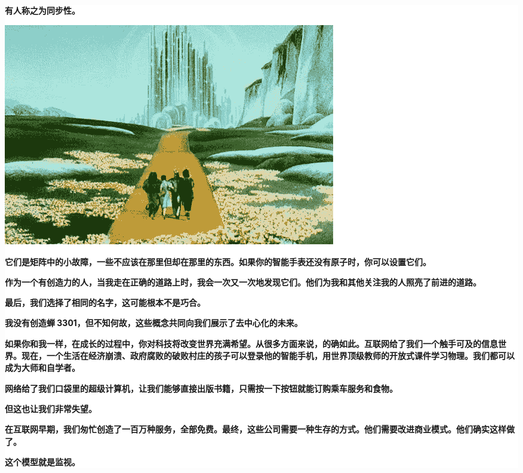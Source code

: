 ****有人称之为同步性。****

****![](img/346118ac179316c2fdc9739baaa1dbd7.png)****

****它们是矩阵中的小故障，一些不应该在那里但却在那里的东西。如果你的智能手表还没有原子时，你可以设置它们。****

****作为一个有创造力的人，当我走在正确的道路上时，我会一次又一次地发现它们。他们为我和其他关注我的人照亮了前进的道路。****

****最后，我们选择了相同的名字，这可能根本不是巧合。****

****我没有创造蝉 3301，但不知何故，这些概念共同向我们展示了去中心化的未来。****

****如果你和我一样，在成长的过程中，你对科技将改变世界充满希望。从很多方面来说，的确如此。互联网给了我们一个触手可及的信息世界。现在，一个生活在经济崩溃、政府腐败的破败村庄的孩子可以登录他的智能手机，用世界顶级教师的开放式课件学习物理。我们都可以成为大师和自学者。****

****网络给了我们口袋里的超级计算机，让我们能够直接出版书籍，只需按一下按钮就能订购乘车服务和食物。****

****但这也让我们非常失望。****

****在互联网早期，我们匆忙创造了一百万种服务，全部免费。最终，这些公司需要一种生存的方式。他们需要改进商业模式。他们确实这样做了。****

****这个模型就是监视。****
